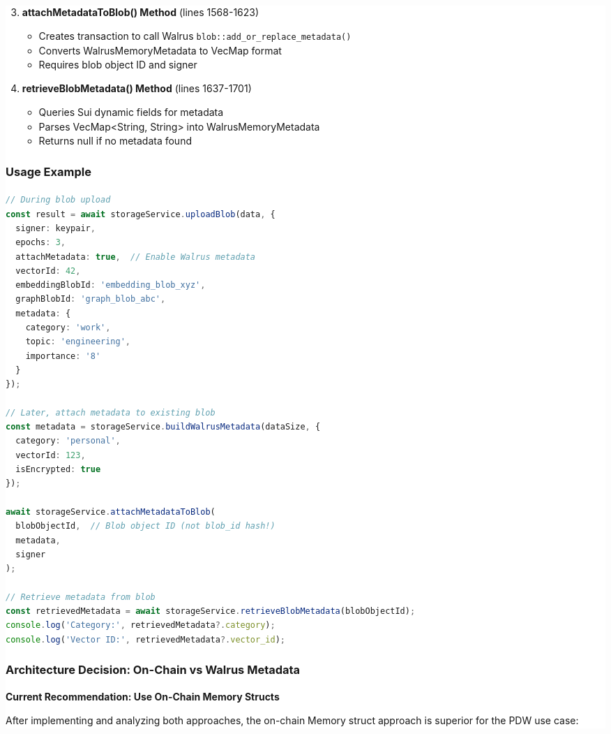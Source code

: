 3. **attachMetadataToBlob() Method** (lines 1568-1623)
   - Creates transaction to call Walrus `blob::add_or_replace_metadata()`
   - Converts WalrusMemoryMetadata to VecMap format
   - Requires blob object ID and signer

4. **retrieveBlobMetadata() Method** (lines 1637-1701)
   - Queries Sui dynamic fields for metadata
   - Parses VecMap<String, String> into WalrusMemoryMetadata
   - Returns null if no metadata found

### Usage Example

```typescript
// During blob upload
const result = await storageService.uploadBlob(data, {
  signer: keypair,
  epochs: 3,
  attachMetadata: true,  // Enable Walrus metadata
  vectorId: 42,
  embeddingBlobId: 'embedding_blob_xyz',
  graphBlobId: 'graph_blob_abc',
  metadata: {
    category: 'work',
    topic: 'engineering',
    importance: '8'
  }
});

// Later, attach metadata to existing blob
const metadata = storageService.buildWalrusMetadata(dataSize, {
  category: 'personal',
  vectorId: 123,
  isEncrypted: true
});

await storageService.attachMetadataToBlob(
  blobObjectId,  // Blob object ID (not blob_id hash!)
  metadata,
  signer
);

// Retrieve metadata from blob
const retrievedMetadata = await storageService.retrieveBlobMetadata(blobObjectId);
console.log('Category:', retrievedMetadata?.category);
console.log('Vector ID:', retrievedMetadata?.vector_id);
```

### Architecture Decision: On-Chain vs Walrus Metadata

**Current Recommendation: Use On-Chain Memory Structs**

After implementing and analyzing both approaches, the on-chain Memory struct approach is superior for the PDW use case:
